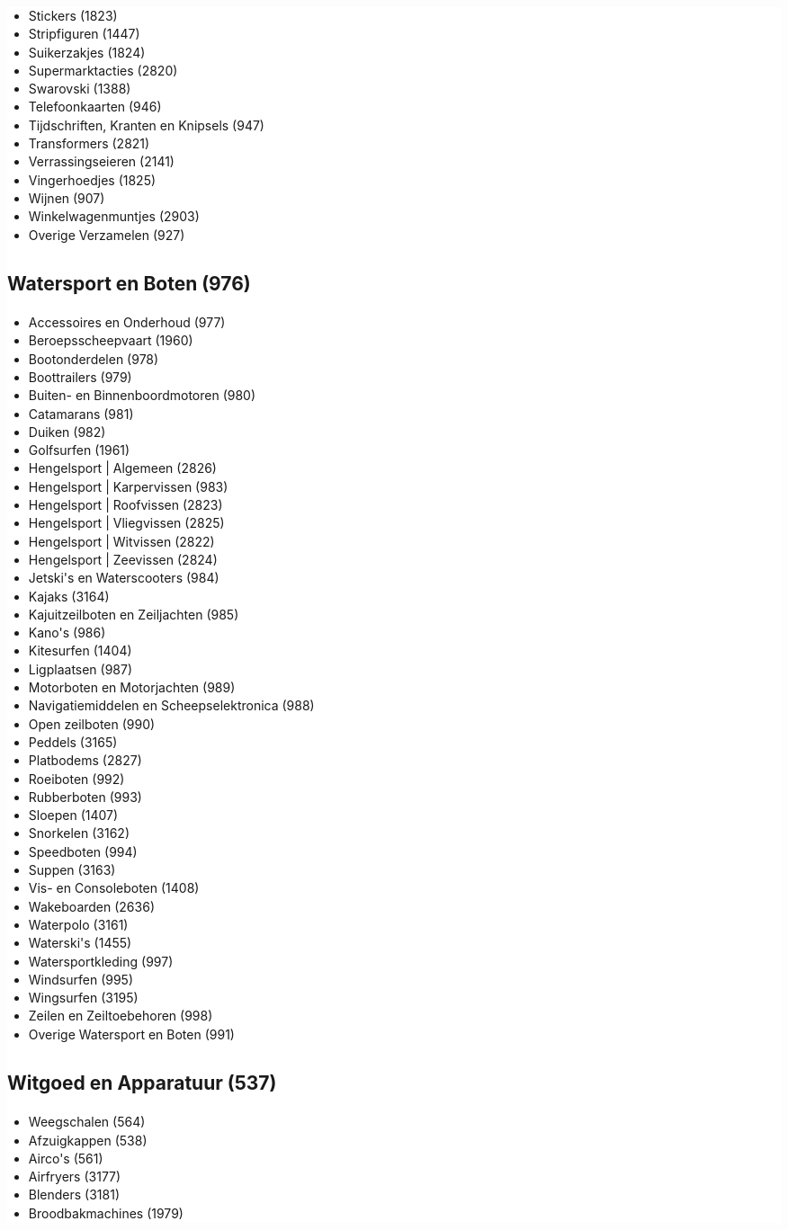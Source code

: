 - Stickers (1823)
- Stripfiguren (1447)
- Suikerzakjes (1824)
- Supermarktacties (2820)
- Swarovski (1388)
- Telefoonkaarten (946)
- Tijdschriften, Kranten en Knipsels (947)
- Transformers (2821)
- Verrassingseieren (2141)
- Vingerhoedjes (1825)
- Wijnen (907)
- Winkelwagenmuntjes (2903)
- Overige Verzamelen (927)
## Watersport en Boten (976)
- Accessoires en Onderhoud (977)
- Beroepsscheepvaart (1960)
- Bootonderdelen (978)
- Boottrailers (979)
- Buiten- en Binnenboordmotoren (980)
- Catamarans (981)
- Duiken (982)
- Golfsurfen (1961)
- Hengelsport | Algemeen (2826)
- Hengelsport | Karpervissen (983)
- Hengelsport | Roofvissen (2823)
- Hengelsport | Vliegvissen (2825)
- Hengelsport | Witvissen (2822)
- Hengelsport | Zeevissen (2824)
- Jetski's en Waterscooters (984)
- Kajaks (3164)
- Kajuitzeilboten en Zeiljachten (985)
- Kano's (986)
- Kitesurfen (1404)
- Ligplaatsen (987)
- Motorboten en Motorjachten (989)
- Navigatiemiddelen en Scheepselektronica (988)
- Open zeilboten (990)
- Peddels (3165)
- Platbodems (2827)
- Roeiboten (992)
- Rubberboten (993)
- Sloepen (1407)
- Snorkelen (3162)
- Speedboten (994)
- Suppen (3163)
- Vis- en Consoleboten (1408)
- Wakeboarden (2636)
- Waterpolo (3161)
- Waterski's (1455)
- Watersportkleding (997)
- Windsurfen (995)
- Wingsurfen (3195)
- Zeilen en Zeiltoebehoren (998)
- Overige Watersport en Boten (991)
## Witgoed en Apparatuur (537)
- Weegschalen (564)
- Afzuigkappen (538)
- Airco's (561)
- Airfryers (3177)
- Blenders (3181)
- Broodbakmachines (1979)